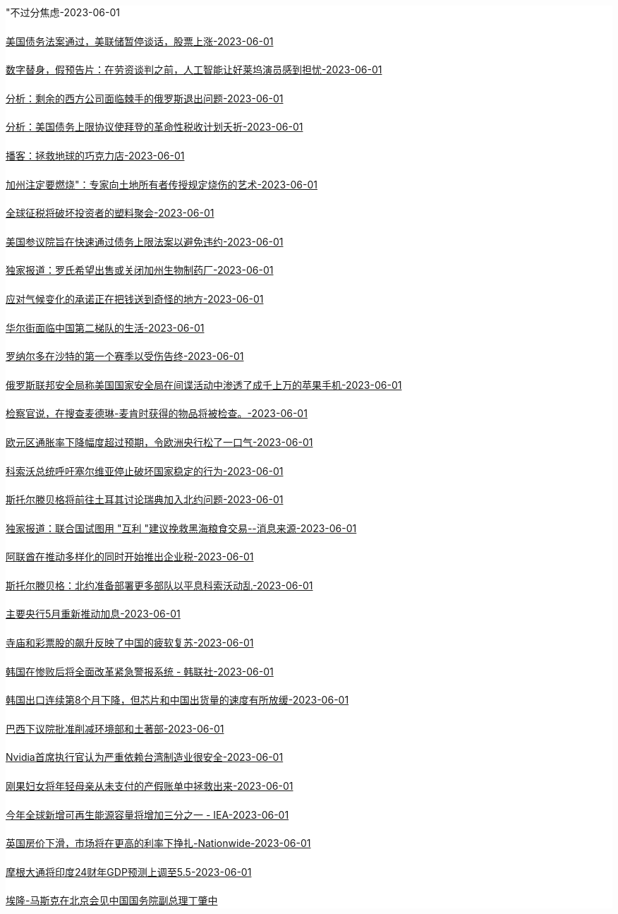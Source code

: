 "不过分焦虑-2023-06-01</a><br/><br/><a target=_blank rel=nofollow href="https://www.reuters.com/markets/global-markets-wrapup-1-2023-06-01/" >美国债务法案通过，美联储暂停谈话，股票上涨-2023-06-01</a><br/><br/><a target=_blank rel=nofollow href="https://www.reuters.com/world/us/digital-doubles-fake-trailers-ai-worries-hollywood-actors-before-labor-talks-2023-06-01/" >数字替身，假预告片：在劳资谈判之前，人工智能让好莱坞演员感到担忧-2023-06-01</a><br/><br/><a target=_blank rel=nofollow href="https://www.reuters.com/business/remaining-western-firms-face-tricky-russian-exits-2023-06-01/" >分析：剩余的西方公司面临棘手的俄罗斯退出问题-2023-06-01</a><br/><br/><a target=_blank rel=nofollow href="https://www.reuters.com/world/us/us-debt-ceiling-deal-dooms-bidens-revolutionary-tax-plans-2023-06-01/" >分析：美国债务上限协议使拜登的革命性税收计划夭折-2023-06-01</a><br/><br/><a target=_blank rel=nofollow href="https://link.reuters.com/climate-twitter" >播客：拯救地球的巧克力店-2023-06-01</a><br/><br/><a target=_blank rel=nofollow href="https://www.reuters.com/world/us/california-is-meant-burn-experts-teach-landowners-art-prescribed-burns-2023-06-01/" >加州注定要燃烧"：专家向土地所有者传授规定烧伤的艺术-2023-06-01</a><br/><br/><a target=_blank rel=nofollow href="https://www.reuters.com/breakingviews/global-tax-would-spoil-investors-plastic-party-2023-06-01/" >全球征税将破坏投资者的塑料聚会-2023-06-01</a><br/><br/><a target=_blank rel=nofollow href="https://www.reuters.com/world/us/us-senate-aims-quick-passage-debt-ceiling-bill-avoid-default-2023-06-01/" >美国参议院旨在快速通过债务上限法案以避免违约-2023-06-01</a><br/><br/><a target=_blank rel=nofollow href="https://www.reuters.com/business/healthcare-pharmaceuticals/roche-looking-sell-vacaville-california-plant-email-2023-05-31/" >独家报道：罗氏希望出售或关闭加州生物制药厂-2023-06-01</a><br/><br/><a target=_blank rel=nofollow href="https://www.reuters.com/investigates/special-report/climate-change-finance/" >应对气候变化的承诺正在把钱送到奇怪的地方-2023-06-01</a><br/><br/><a target=_blank rel=nofollow href="https://www.reuters.com/breakingviews/wall-street-faces-life-chinas-second-tier-2023-06-01/" >华尔街面临中国第二梯队的生活-2023-06-01</a><br/><br/><a target=_blank rel=nofollow href="https://www.reuters.com/sports/soccer/ronaldos-first-season-saudi-arabia-ends-with-injury-2023-06-01/" >罗纳尔多在沙特的第一个赛季以受伤告终-2023-06-01</a><br/><br/><a target=_blank rel=nofollow href="https://www.reuters.com/technology/russias-fsb-says-us-nsa-penetrated-thousands-apple-phones-spy-plot-2023-06-01/" >俄罗斯联邦安全局称美国国家安全局在间谍活动中渗透了成千上万的苹果手机-2023-06-01</a><br/><br/><a target=_blank rel=nofollow href="https://www.reuters.com/world/europe/prosecutors-say-items-secured-madeleine-mccann-search-be-examined-2023-06-01/" >检察官说，在搜查麦德琳-麦肯时获得的物品将被检查。-2023-06-01</a><br/><br/><a target=_blank rel=nofollow href="https://www.reuters.com/markets/europe/euro-zone-inflation-drops-more-than-expected-relief-ecb-2023-06-01/" >欧元区通胀率下降幅度超过预期，令欧洲央行松了一口气-2023-06-01</a><br/><br/><a target=_blank rel=nofollow href="https://www.reuters.com/world/europe/kosovo-president-calls-serbia-stop-destabilising-country-2023-06-01/" >科索沃总统呼吁塞尔维亚停止破坏国家稳定的行为-2023-06-01</a><br/><br/><a target=_blank rel=nofollow href="https://www.reuters.com/world/europe/stoltenberg-travel-turkey-discuss-swedens-nato-membership-2023-06-01/" >斯托尔滕贝格将前往土耳其讨论瑞典加入北约问题-2023-06-01</a><br/><br/><a target=_blank rel=nofollow href="https://www.reuters.com/markets/commodities/un-tries-save-black-sea-grain-deal-with-mutually-beneficial-proposal-source-2023-05-31/" >独家报道：联合国试图用 "互利 "建议挽救黑海粮食交易--消息来源-2023-06-01</a><br/><br/><a target=_blank rel=nofollow href="https://www.reuters.com/world/middle-east/uae-begins-corporate-tax-roll-out-amid-diversification-push-2023-06-01/" >阿联酋在推动多样化的同时开始推出企业税-2023-06-01</a><br/><br/><a target=_blank rel=nofollow href="https://www.reuters.com/world/europe/nato-ready-deploy-even-more-troops-quell-unrest-kosovo-stoltenberg-2023-06-01/" >斯托尔滕贝格：北约准备部署更多部队以平息科索沃动乱-2023-06-01</a><br/><br/><a target=_blank rel=nofollow href="https://www.reuters.com/markets/rates-bonds/major-central-banks-renew-rate-hike-push-may-2023-06-01/" >主要央行5月重新推动加息-2023-06-01</a><br/><br/><a target=_blank rel=nofollow href="https://www.reuters.com/world/china/surging-temple-lottery-stocks-mirror-chinas-weak-recovery-2023-06-01/" >寺庙和彩票股的飙升反映了中国的疲软复苏-2023-06-01</a><br/><br/><a target=_blank rel=nofollow href="https://www.reuters.com/world/asia-pacific/south-korea-overhaul-emergency-alert-system-after-fiasco-yonhap-2023-06-01/" >韩国在惨败后将全面改革紧急警报系统 - 韩联社-2023-06-01</a><br/><br/><a target=_blank rel=nofollow href="https://www.reuters.com/markets/asia/south-korea-exports-fall-eighth-straight-month-2023-06-01/" >韩国出口连续第8个月下降，但芯片和中国出货量的速度有所放缓-2023-06-01</a><br/><br/><a target=_blank rel=nofollow href="https://www.reuters.com/world/americas/brazils-lower-house-approves-curtailing-environment-indigenous-ministries-2023-06-01/" >巴西下议院批准削减环境部和土著部-2023-06-01</a><br/><br/><a target=_blank rel=nofollow href="https://www.reuters.com/technology/nvidia-ceo-feels-safe-relying-heavily-taiwan-manufacturing-2023-06-01/" >Nvidia首席执行官认为严重依赖台湾制造业很安全-2023-06-01</a><br/><br/><a target=_blank rel=nofollow href="https://www.reuters.com/world/africa/congo-woman-saves-young-mothers-unpaid-maternity-bills-2023-06-01/" >刚果妇女将年轻母亲从未支付的产假账单中拯救出来-2023-06-01</a><br/><br/><a target=_blank rel=nofollow href="https://www.reuters.com/sustainability/new-global-renewables-capacity-additions-rise-by-third-this-year-iea-2023-06-01/" >今年全球新增可再生能源容量将增加三分之一 - IEA-2023-06-01</a><br/><br/><a target=_blank rel=nofollow href="https://www.reuters.com/world/uk/uk-house-prices-slip-market-struggle-with-higher-rates-nationwide-2023-06-01/" >英国房价下滑，市场将在更高的利率下挣扎-Nationwide-2023-06-01</a><br/><br/><a target=_blank rel=nofollow href="https://www.reuters.com/world/india/jpmorgan-hikes-indias-fy24-gdp-forecast-55-2023-06-01/" >摩根大通将印度24财年GDP预测上调至5.5-2023-06-01</a><br/><br/><a target=_blank rel=nofollow href="https://www.reuters.com/business/elon-musk-met-with-chinese-vice-premier-ding-beijing-source-2023-06-01/" >埃隆-马斯克在北京会见中国国务院副总理丁肇中